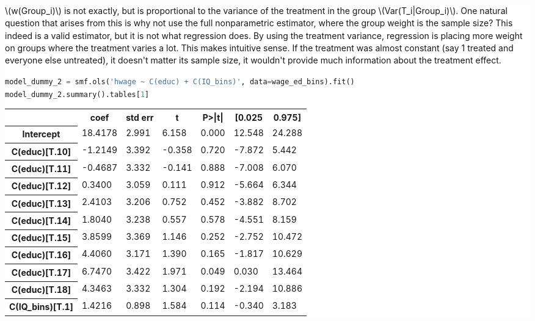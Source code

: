 \\(w(Group_i)\\) is not exactly, but is proportional to the variance of the treatment in the group \\(Var(T_i|Group_i)\\). One natural question that arises from this is why not use the full nonparametric estimator, where the group weight is the sample size? This indeed is a valid estimator, but it is not what regression does. By using the treatment variance, regression is placing more weight on groups where the treatment varies a lot. This makes intuitive sense. If the treatment was almost constant (say 1 treated and everyone else untreated), it doesn't matter its sample size, it wouldn't provide much information about the treatment effect.

```python
model_dummy_2 = smf.ols('hwage ~ C(educ) + C(IQ_bins)', data=wage_ed_bins).fit()
model_dummy_2.summary().tables[1]
```




<table class="simpletable">
<tr>
         <td></td>            <th>coef</th>     <th>std err</th>      <th>t</th>      <th>P>|t|</th>  <th>[0.025</th>    <th>0.975]</th>  
</tr>
<tr>
  <th>Intercept</th>       <td>   18.4178</td> <td>    2.991</td> <td>    6.158</td> <td> 0.000</td> <td>   12.548</td> <td>   24.288</td>
</tr>
<tr>
  <th>C(educ)[T.10]</th>   <td>   -1.2149</td> <td>    3.392</td> <td>   -0.358</td> <td> 0.720</td> <td>   -7.872</td> <td>    5.442</td>
</tr>
<tr>
  <th>C(educ)[T.11]</th>   <td>   -0.4687</td> <td>    3.332</td> <td>   -0.141</td> <td> 0.888</td> <td>   -7.008</td> <td>    6.070</td>
</tr>
<tr>
  <th>C(educ)[T.12]</th>   <td>    0.3400</td> <td>    3.059</td> <td>    0.111</td> <td> 0.912</td> <td>   -5.664</td> <td>    6.344</td>
</tr>
<tr>
  <th>C(educ)[T.13]</th>   <td>    2.4103</td> <td>    3.206</td> <td>    0.752</td> <td> 0.452</td> <td>   -3.882</td> <td>    8.702</td>
</tr>
<tr>
  <th>C(educ)[T.14]</th>   <td>    1.8040</td> <td>    3.238</td> <td>    0.557</td> <td> 0.578</td> <td>   -4.551</td> <td>    8.159</td>
</tr>
<tr>
  <th>C(educ)[T.15]</th>   <td>    3.8599</td> <td>    3.369</td> <td>    1.146</td> <td> 0.252</td> <td>   -2.752</td> <td>   10.472</td>
</tr>
<tr>
  <th>C(educ)[T.16]</th>   <td>    4.4060</td> <td>    3.171</td> <td>    1.390</td> <td> 0.165</td> <td>   -1.817</td> <td>   10.629</td>
</tr>
<tr>
  <th>C(educ)[T.17]</th>   <td>    6.7470</td> <td>    3.422</td> <td>    1.971</td> <td> 0.049</td> <td>    0.030</td> <td>   13.464</td>
</tr>
<tr>
  <th>C(educ)[T.18]</th>   <td>    4.3463</td> <td>    3.332</td> <td>    1.304</td> <td> 0.192</td> <td>   -2.194</td> <td>   10.886</td>
</tr>
<tr>
  <th>C(IQ_bins)[T.1]</th> <td>    1.4216</td> <td>    0.898</td> <td>    1.584</td> <td> 0.114</td> <td>   -0.340</td> <td>    3.183</td>
</tr>
<tr>